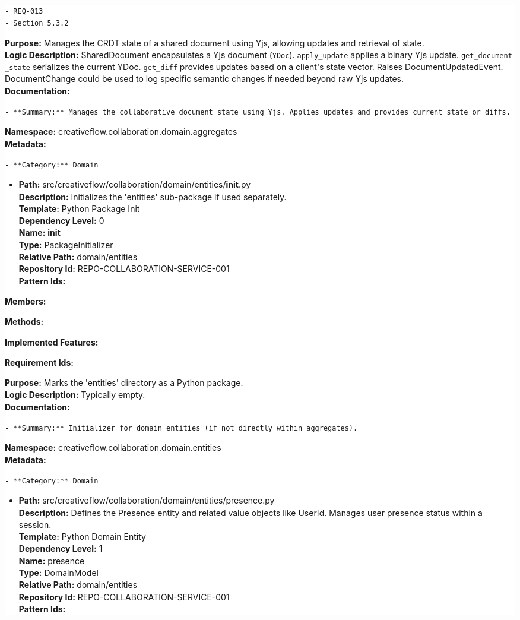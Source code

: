     - REQ-013
    - Section 5.3.2
    
**Purpose:** Manages the CRDT state of a shared document using Yjs, allowing updates and retrieval of state.  
**Logic Description:** SharedDocument encapsulates a Yjs document (`YDoc`). `apply_update` applies a binary Yjs update. `get_document_state` serializes the current YDoc. `get_diff` provides updates based on a client's state vector. Raises DocumentUpdatedEvent. DocumentChange could be used to log specific semantic changes if needed beyond raw Yjs updates.  
**Documentation:**
    
    - **Summary:** Manages the collaborative document state using Yjs. Applies updates and provides current state or diffs.
    
**Namespace:** creativeflow.collaboration.domain.aggregates  
**Metadata:**
    
    - **Category:** Domain
    
- **Path:** src/creativeflow/collaboration/domain/entities/__init__.py  
**Description:** Initializes the 'entities' sub-package if used separately.  
**Template:** Python Package Init  
**Dependency Level:** 0  
**Name:** __init__  
**Type:** PackageInitializer  
**Relative Path:** domain/entities  
**Repository Id:** REPO-COLLABORATION-SERVICE-001  
**Pattern Ids:**
    
    
**Members:**
    
    
**Methods:**
    
    
**Implemented Features:**
    
    
**Requirement Ids:**
    
    
**Purpose:** Marks the 'entities' directory as a Python package.  
**Logic Description:** Typically empty.  
**Documentation:**
    
    - **Summary:** Initializer for domain entities (if not directly within aggregates).
    
**Namespace:** creativeflow.collaboration.domain.entities  
**Metadata:**
    
    - **Category:** Domain
    
- **Path:** src/creativeflow/collaboration/domain/entities/presence.py  
**Description:** Defines the Presence entity and related value objects like UserId. Manages user presence status within a session.  
**Template:** Python Domain Entity  
**Dependency Level:** 1  
**Name:** presence  
**Type:** DomainModel  
**Relative Path:** domain/entities  
**Repository Id:** REPO-COLLABORATION-SERVICE-001  
**Pattern Ids:**
    